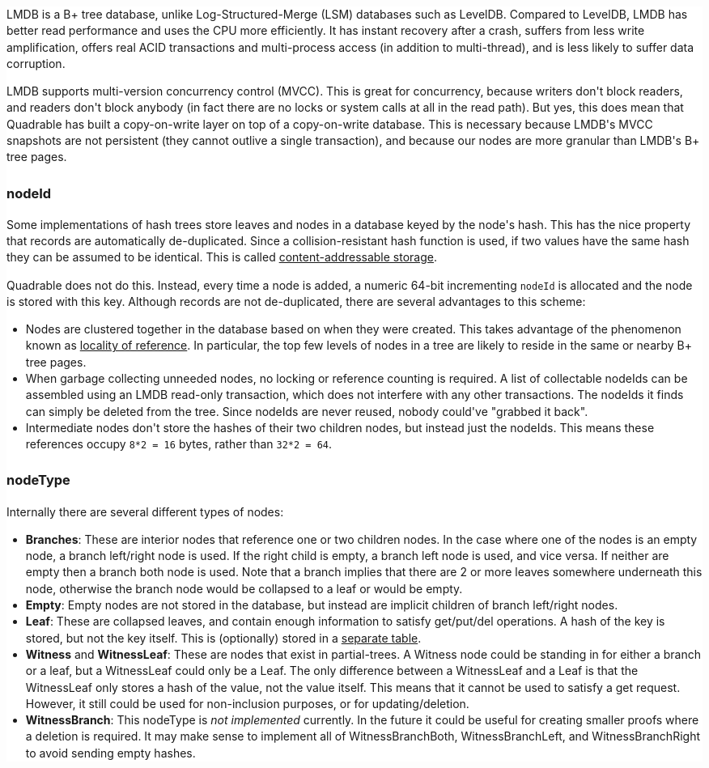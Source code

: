 LMDB is a B+ tree database, unlike Log-Structured-Merge (LSM) databases such as LevelDB. Compared to LevelDB, LMDB has better read performance and uses the CPU more efficiently. It has instant recovery after a crash, suffers from less write amplification, offers real ACID transactions and multi-process access (in addition to multi-thread), and is less likely to suffer data corruption.

LMDB supports multi-version concurrency control (MVCC). This is great for concurrency, because writers don't block readers, and readers don't block anybody (in fact there are no locks or system calls at all in the read path). But yes, this does mean that Quadrable has built a copy-on-write layer on top of a copy-on-write database. This is necessary because LMDB's MVCC snapshots are not persistent (they cannot outlive a single transaction), and because our nodes are more granular than LMDB's B+ tree pages.

### nodeId

Some implementations of hash trees store leaves and nodes in a database keyed by the node's hash. This has the nice property that records are automatically de-duplicated. Since a collision-resistant hash function is used, if two values have the same hash they can be assumed to be identical. This is called [content-addressable storage](https://git-scm.com/book/en/v2/Git-Internals-Git-Objects).

Quadrable does not do this. Instead, every time a node is added, a numeric 64-bit incrementing `nodeId` is allocated and the node is stored with this key. Although records are not de-duplicated, there are several advantages to this scheme:

* Nodes are clustered together in the database based on when they were created. This takes advantage of the phenomenon known as [locality of reference](https://medium.com/@adamzerner/spatial-and-temporal-locality-for-dummies-b080f2799dd). In particular, the top few levels of nodes in a tree are likely to reside in the same or nearby B+ tree pages.
* When garbage collecting unneeded nodes, no locking or reference counting is required. A list of collectable nodeIds can be assembled using an LMDB read-only transaction, which does not interfere with any other transactions. The nodeIds it finds can simply be deleted from the tree. Since nodeIds are never reused, nobody could've "grabbed it back".
* Intermediate nodes don't store the hashes of their two children nodes, but instead just the nodeIds. This means these references occupy `8*2 = 16` bytes, rather than `32*2 = 64`.

### nodeType

Internally there are several different types of nodes:

* **Branches**: These are interior nodes that reference one or two children nodes. In the case where one of the nodes is an empty node, a branch left/right node is used. If the right child is empty, a branch left node is used, and vice versa. If neither are empty then a branch both node is used. Note that a branch implies that there are 2 or more leaves somewhere underneath this node, otherwise the branch node would be collapsed to a leaf or would be empty.
* **Empty**: Empty nodes are not stored in the database, but instead are implicit children of branch left/right nodes.
* **Leaf**: These are collapsed leaves, and contain enough information to satisfy get/put/del operations. A hash of the key is stored, but not the key itself. This is (optionally) stored in a [separate table](#key-tracking).
* **Witness** and **WitnessLeaf**: These are nodes that exist in partial-trees. A Witness node could be standing in for either a branch or a leaf, but a WitnessLeaf could only be a Leaf. The only difference between a WitnessLeaf and a Leaf is that the WitnessLeaf only stores a hash of the value, not the value itself. This means that it cannot be used to satisfy a get request. However, it still could be used for non-inclusion purposes, or for updating/deletion.
* **WitnessBranch**: This nodeType is *not implemented* currently. In the future it could be useful for creating smaller proofs where a deletion is required. It may make sense to implement all of WitnessBranchBoth, WitnessBranchLeft, and WitnessBranchRight to avoid sending empty hashes.
